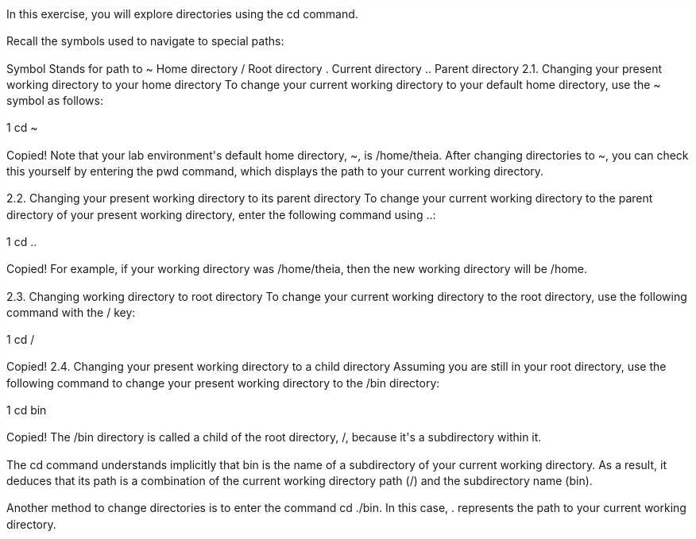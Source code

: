 In this exercise, you will explore directories using the cd command.

Recall the symbols used to navigate to special paths:

Symbol Stands for path to
~ Home directory
/ Root directory
. Current directory
.. Parent directory
2.1. Changing your present working directory to your home directory
To change your current working directory to your default home directory, use the ~ symbol as follows:

1
cd ~

Copied!
Note that your lab environment's default home directory, ~, is /home/theia. After changing directories to ~, you can check this yourself by entering the pwd command, which displays the path to your current working directory.

2.2. Changing your present working directory to its parent directory
To change your current working directory to the parent directory of your present working directory, enter the following command using ..:

1
cd ..

Copied!
For example, if your working directory was /home/theia, then the new working directory will be /home.

2.3. Changing working directory to root directory
To change your current working directory to the root directory, use the following command with the / key:

1
cd /

Copied!
2.4. Changing your present working directory to a child directory
Assuming you are still in your root directory, use the following command to change your present working directory to the /bin directory:

1
cd bin

Copied!
The /bin directory is called a child of the root directory, /, because it's a subdirectory within it.

The cd command understands implicitly that bin is the name of a subdirectory of your current working directory. As a result, it deduces that its path is a combination of the current working directory path (/) and the subdirectory name (bin).

Another method to change directories is to enter the command cd ./bin. In this case, . represents the path to your current working directory.

